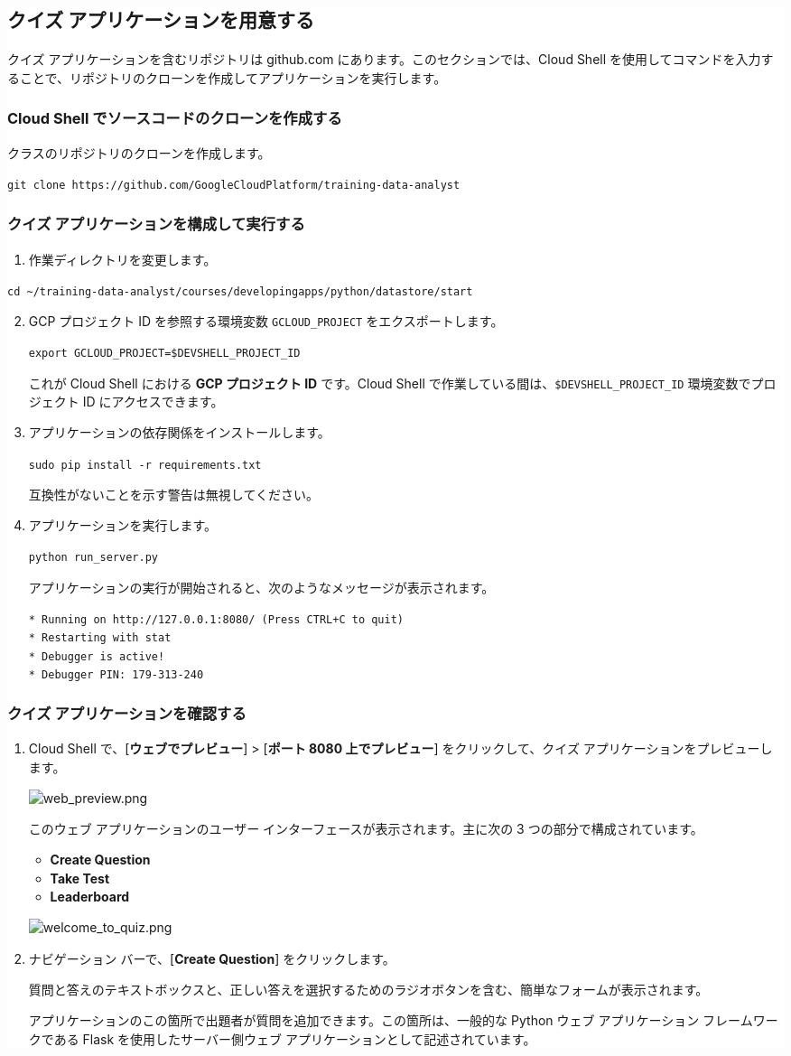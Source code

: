 <h2 id="step5">クイズ アプリケーションを用意する</h2>
<p>クイズ アプリケーションを含むリポジトリは github.com にあります。このセクションでは、Cloud Shell を使用してコマンドを入力することで、リポジトリのクローンを作成してアプリケーションを実行します。</p>
<h3><strong>Cloud Shell でソースコードのクローンを作成する</strong></h3>
<p>クラスのリポジトリのクローンを作成します。</p>
<pre><code>git clone https://github.com/GoogleCloudPlatform/training-data-analyst&#x000A;</code></pre>
<h3>クイズ アプリケーションを構成して実行する</h3>
<ol>
<li>
<p>作業ディレクトリを変更します。</p>
</li>
</ol>
<pre><code class="language-bash prettyprint">cd ~/training-data-analyst/courses/developingapps/python/datastore/start&#x000A;</code></pre>
<ol start="2">
<li>
<p>GCP プロジェクト ID を参照する環境変数 <code>GCLOUD_PROJECT</code> をエクスポートします。</p>
<pre><code class="language-bash prettyprint">export GCLOUD_PROJECT=$DEVSHELL_PROJECT_ID&#x000A;</code></pre>
<aside>
 これが Cloud Shell における <strong>GCP プロジェクト ID</strong> です。Cloud Shell で作業している間は、<code>$DEVSHELL_PROJECT_ID</code> 環境変数でプロジェクト ID にアクセスできます。

</aside>
</li>
<li>
<p>アプリケーションの依存関係をインストールします。</p>
<pre><code>sudo pip install -r requirements.txt&#x000A;</code></pre>
<p>互換性がないことを示す警告は無視してください。</p>
</li>
<li>
<p>アプリケーションを実行します。</p>
<pre><code>python run_server.py&#x000A;</code></pre>
<p>アプリケーションの実行が開始されると、次のようなメッセージが表示されます。</p>
<pre><code>* Running on http://127.0.0.1:8080/ (Press CTRL+C to quit)&#x000A;* Restarting with stat&#x000A;* Debugger is active!&#x000A;* Debugger PIN: 179-313-240&#x000A;</code></pre>
</li>
</ol>
<h3>クイズ アプリケーションを確認する</h3>
<ol>
<li>
<p>Cloud Shell で、[<strong>ウェブでプレビュー</strong>] &gt; [<strong>ポート 8080 上でプレビュー</strong>] をクリックして、クイズ アプリケーションをプレビューします。</p>
<p><img alt="web_preview.png" src="https://cdn.qwiklabs.com/e5igZUM3LgtRjRSZQqm9eZo1XchvoJ0VuwCzccV42%2Bk%3D"></p>
<p>このウェブ アプリケーションのユーザー インターフェースが表示されます。主に次の 3 つの部分で構成されています。</p>
<ul>
<li><strong>Create Question</strong></li>
<li><strong>Take Test</strong></li>
<li><strong>Leaderboard</strong></li>
</ul>
<p><img alt="welcome_to_quiz.png" src="https://cdn.qwiklabs.com/cAifkBpizkX2cPNxfAJil1YKGWYoRcsXrC1KeYvk%2BaM%3D"></p>
</li>
<li>
<p>ナビゲーション バーで、[<strong>Create Question</strong>] をクリックします。</p>
<p>質問と答えのテキストボックスと、正しい答えを選択するためのラジオボタンを含む、簡単なフォームが表示されます。</p>
<aside>
アプリケーションのこの箇所で出題者が質問を追加できます。この箇所は、一般的な Python ウェブ アプリケーション フレームワークである Flask を使用したサーバー側ウェブ アプリケーションとして記述されています。
